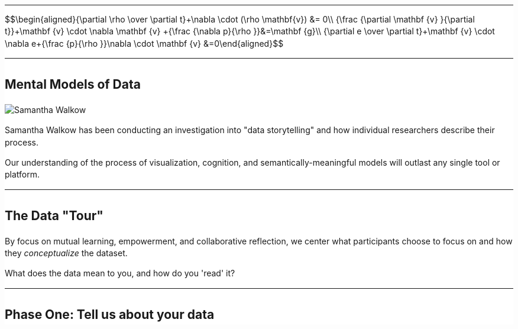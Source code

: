 
---

<div class="multiCol">
<div class="col">
<div class="fig-container" data-style="height: 600px;" data-file="/2020-10-26-visastro-grammar-of-analysis/figures/kh_example.html" data-markdown=true>
</div>
</div>
<div class="col" data-markdown=true>
$$\begin{aligned}{\partial \rho  \over \partial t}+\nabla \cdot (\rho \mathbf{v}) &= 0\\
{\frac {\partial \mathbf {v} }{\partial t}}+\mathbf {v} \cdot \nabla \mathbf {v} +{\frac {\nabla p}{\rho }}&=\mathbf {g}\\
{\partial e \over \partial t}+\mathbf {v} \cdot \nabla e+{\frac {p}{\rho }}\nabla \cdot \mathbf {v} &=0\end{aligned}$$
</div>
</div>


---

## Mental Models of Data

<div class="multiCol">
<div class="col">

![Samantha Walkow](https://raw.githubusercontent.com/data-exp-lab/data-exp-lab.github.io/4ff6549d71c67b62b958fa6d8ff66c3dd2a13356/assets/img/people/swalkow.jpg) 

</div>

<div class="col">

Samantha Walkow has been conducting an investigation into "data storytelling" and how individual researchers describe their process.

Our understanding of the process of visualization, cognition, and semantically-meaningful models will outlast any single tool or platform.

</div>
</div>

---

## The Data "Tour"

By focus on mutual learning, empowerment, and collaborative reflection, we center what participants choose to focus on and how they *conceptualize* the dataset.

What does the data mean to you, and how do you 'read' it?

---

## Phase One: Tell us about your data

<div class="multiCol">
<div class="col">
